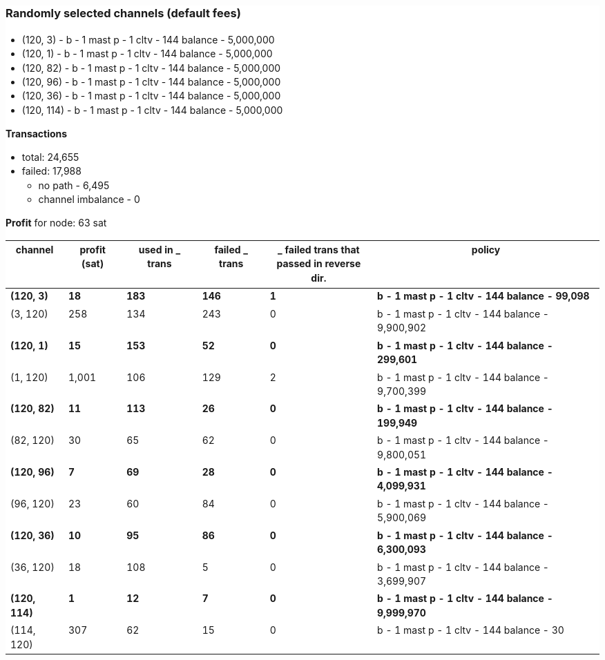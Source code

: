 ### Randomly selected channels (default fees)
* (120, 3) - b -     1 mast  p -     1  cltv -  144  balance - 5,000,000
* (120, 1) - b -     1 mast  p -     1  cltv -  144  balance - 5,000,000
* (120, 82) - b -     1 mast  p -     1  cltv -  144  balance - 5,000,000
* (120, 96) - b -     1 mast  p -     1  cltv -  144  balance - 5,000,000
* (120, 36) - b -     1 mast  p -     1  cltv -  144  balance - 5,000,000
* (120, 114) - b -     1 mast  p -     1  cltv -  144  balance - 5,000,000

**Transactions**
* total: 24,655
* failed: 17,988
    * no path - 6,495
    * channel imbalance - 0

**Profit** for node: 63 sat

| channel | profit (sat) | used in _ trans | failed _ trans | _ failed trans that <br/> passed in reverse dir. | policy |
| --- | --- | --- | --- | --- | --- |
|**(120, 3)**| **18**| **183**| **146** |**1** |**b -     1 mast  p -     1  cltv -  144  balance - 99,098**|
|(3, 120) |258 |134 |243 |0 |b -     1 mast  p -     1  cltv -  144  balance - 9,900,902 |
|**(120, 1)**| **15**| **153**| **52** |**0** |**b -     1 mast  p -     1  cltv -  144  balance - 299,601**|
|(1, 120) |1,001 |106 |129 |2 |b -     1 mast  p -     1  cltv -  144  balance - 9,700,399 |
|**(120, 82)**| **11**| **113**| **26** |**0** |**b -     1 mast  p -     1  cltv -  144  balance - 199,949**|
|(82, 120) |30 |65 |62 |0 |b -     1 mast  p -     1  cltv -  144  balance - 9,800,051 |
|**(120, 96)**| **7**| **69**| **28** |**0** |**b -     1 mast  p -     1  cltv -  144  balance - 4,099,931**|
|(96, 120) |23 |60 |84 |0 |b -     1 mast  p -     1  cltv -  144  balance - 5,900,069 |
|**(120, 36)**| **10**| **95**| **86** |**0** |**b -     1 mast  p -     1  cltv -  144  balance - 6,300,093**|
|(36, 120) |18 |108 |5 |0 |b -     1 mast  p -     1  cltv -  144  balance - 3,699,907 |
|**(120, 114)**| **1**| **12**| **7** |**0** |**b -     1 mast  p -     1  cltv -  144  balance - 9,999,970**|
|(114, 120) |307 |62 |15 |0 |b -     1 mast  p -     1  cltv -  144  balance - 30 |
